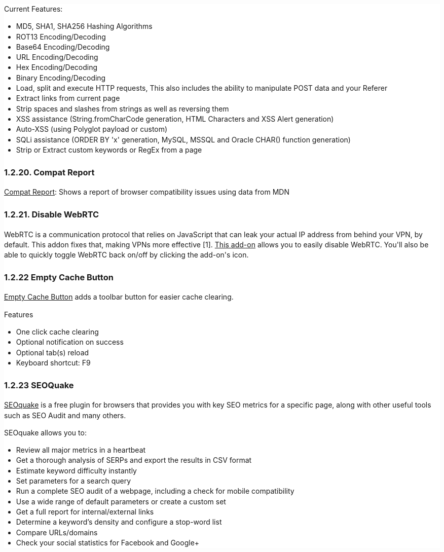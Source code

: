 Current Features:

* MD5, SHA1, SHA256 Hashing Algorithms
* ROT13 Encoding/Decoding
* Base64 Encoding/Decoding
* URL Encoding/Decoding
* Hex Encoding/Decoding
* Binary Encoding/Decoding
* Load, split and execute HTTP requests, This also includes the ability to manipulate POST data and your Referer
* Extract links from current page
* Strip spaces and slashes from strings as well as reversing them
* XSS assistance \(String.fromCharCode generation, HTML Characters and XSS Alert generation\)
* Auto-XSS \(using Polyglot payload or custom\)
* SQLi assistance \(ORDER BY 'x' generation, MySQL, MSSQL and Oracle CHAR\(\) function generation\)
* Strip or Extract custom keywords or RegEx from a page

### 1.2.20. Compat Report

[Compat Report](https://addons.mozilla.org/nl/firefox/addon/compat-report): Shows a report of browser compatibility issues using data from MDN

### 1.2.21. Disable WebRTC

WebRTC is a communication protocol that relies on JavaScript that can leak your actual IP address from behind your VPN, by default. This addon fixes that, making VPNs more effective \[1\]. [This add-on](https://addons.mozilla.org/nl/firefox/addon/happy-bonobo-disable-webrtc) allows you to easily disable WebRTC. You'll also be able to quickly toggle WebRTC back on/off by clicking the add-on's icon.

### 1.2.22 Empty Cache Button

[Empty Cache Button](https://addons.mozilla.org/nl/firefox/addon/empty-cache-button) adds a toolbar button for easier cache clearing.

Features

* One click cache clearing
* Optional notification on success
* Optional tab\(s\) reload
* Keyboard shortcut: F9

### 1.2.23 SEOQuake

[SEOquake](https://addons.mozilla.org/nl/firefox/addon/seoquake-seo-extension) is a free plugin for browsers that provides you with key SEO metrics for a specific page, along with other useful tools such as SEO Audit and many others.

SEOquake allows you to:

* Review all major metrics in a heartbeat
* Get a thorough analysis of SERPs and export the results in CSV format
* Estimate keyword difficulty instantly
* Set parameters for a search query
* Run a complete SEO audit of a webpage, including a check for mobile compatibility
* Use a wide range of default parameters or create a custom set
* Get a full report for internal/external links
* Determine a keyword’s density and configure a stop-word list
* Compare URLs/domains
* Check your social statistics for Facebook and Google+
